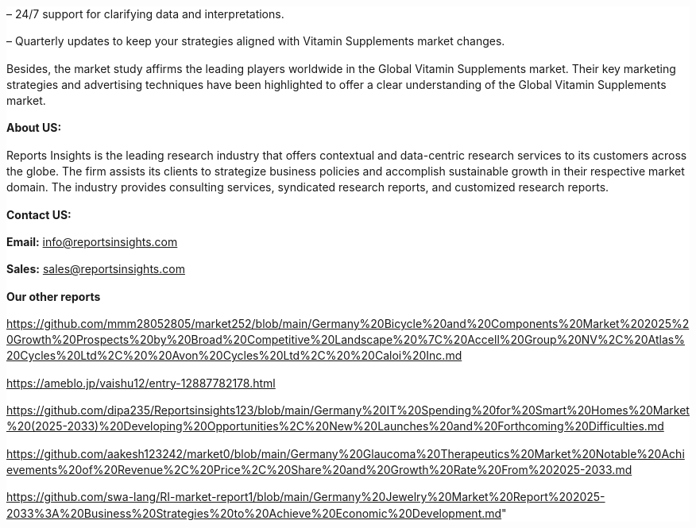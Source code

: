 – 24/7 support for clarifying data and interpretations.

– Quarterly updates to keep your strategies aligned with Vitamin Supplements market changes.

Besides, the market study affirms the leading players worldwide in the Global Vitamin Supplements market. Their key marketing strategies and advertising techniques have been highlighted to offer a clear understanding of the Global Vitamin Supplements market.

<strong><strong>About US</strong>:</strong>

Reports Insights is the leading research industry that offers contextual and data-centric research services to its customers across the globe. The firm assists its clients to strategize business policies and accomplish sustainable growth in their respective market domain. The industry provides consulting services, syndicated research reports, and customized research reports.

<strong>Contact US:</strong>

<p class=><b>Email:</b> <a href=mailto:info@reportsinsights.com>info@reportsinsights.com</a></p>
<p class=><b>Sales:</b> <a href=mailto:sales@reportsinsights.com>sales@reportsinsights.com</a></p>

<strong>Our other reports</strong>

<a href=https://github.com/mmm28052805/market252/blob/main/Germany%20Bicycle%20and%20Components%20Market%202025%20Growth%20Prospects%20by%20Broad%20Competitive%20Landscape%20%7C%20Accell%20Group%20NV%2C%20Atlas%20Cycles%20Ltd%2C%20%20Avon%20Cycles%20Ltd%2C%20%20Caloi%20Inc.md>https://github.com/mmm28052805/market252/blob/main/Germany%20Bicycle%20and%20Components%20Market%202025%20Growth%20Prospects%20by%20Broad%20Competitive%20Landscape%20%7C%20Accell%20Group%20NV%2C%20Atlas%20Cycles%20Ltd%2C%20%20Avon%20Cycles%20Ltd%2C%20%20Caloi%20Inc.md</a>

<a href=https://ameblo.jp/vaishu12/entry-12887782178.html>https://ameblo.jp/vaishu12/entry-12887782178.html</a>

<a href=https://github.com/dipa235/Reportsinsights123/blob/main/Germany%20IT%20Spending%20for%20Smart%20Homes%20Market%20(2025-2033)%20Developing%20Opportunities%2C%20New%20Launches%20and%20Forthcoming%20Difficulties.md>https://github.com/dipa235/Reportsinsights123/blob/main/Germany%20IT%20Spending%20for%20Smart%20Homes%20Market%20(2025-2033)%20Developing%20Opportunities%2C%20New%20Launches%20and%20Forthcoming%20Difficulties.md</a>

<a href=https://github.com/aakesh123242/market0/blob/main/Germany%20Glaucoma%20Therapeutics%20Market%20Notable%20Achievements%20of%20Revenue%2C%20Price%2C%20Share%20and%20Growth%20Rate%20From%202025-2033.md>https://github.com/aakesh123242/market0/blob/main/Germany%20Glaucoma%20Therapeutics%20Market%20Notable%20Achievements%20of%20Revenue%2C%20Price%2C%20Share%20and%20Growth%20Rate%20From%202025-2033.md</a>

<a href=https://github.com/swa-lang/RI-market-report1/blob/main/Germany%20Jewelry%20Market%20Report%202025-2033%3A%20Business%20Strategies%20to%20Achieve%20Economic%20Development.md>https://github.com/swa-lang/RI-market-report1/blob/main/Germany%20Jewelry%20Market%20Report%202025-2033%3A%20Business%20Strategies%20to%20Achieve%20Economic%20Development.md</a>"

